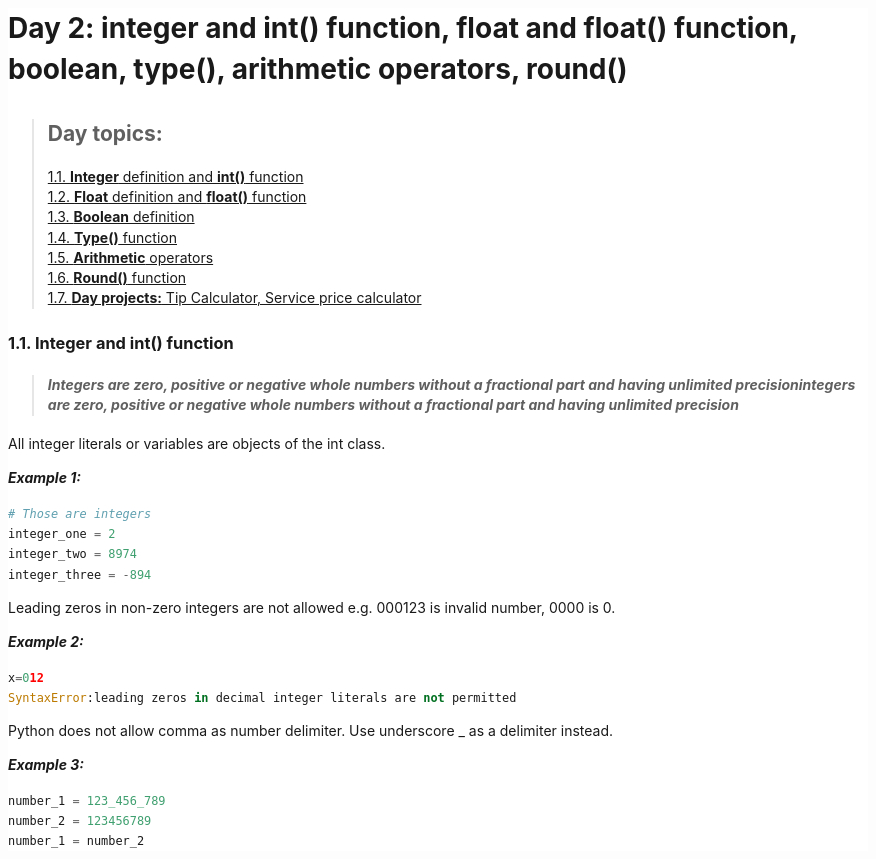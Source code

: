 # Day 2: integer and int() function, float and float() function, boolean, type(), arithmetic operators, round()

> ## Day topics:
>
>[1.1. **Integer** definition and **int()** function](https://github.com/iliamunaev/100-Days-of-Python-Bootcamp/edit/main/All%20100%20Days/Day%202.md#11-integer-and-int-function)    
>[1.2. **Float** definition and **float()** function](https://github.com/iliamunaev/100-Days-of-Python-Bootcamp/edit/main/All%20100%20Days/Day%202.md#12-float-and-float-function)  
>[1.3. **Boolean** definition](https://github.com/iliamunaev/100-Days-of-Python-Bootcamp/edit/main/All%20100%20Days/Day%202.md#13-boolean)  
>[1.4. **Type()** function](https://github.com/iliamunaev/100-Days-of-Python-Bootcamp/edit/main/All%20100%20Days/Day%202.md#14-type-function)  
>[1.5. **Arithmetic** operators](https://github.com/iliamunaev/100-Days-of-Python-Bootcamp/edit/main/All%20100%20Days/Day%202.md#15-arithmetic-operators)  
>[1.6. **Round()** function](https://github.com/iliamunaev/100-Days-of-Python-Bootcamp/edit/main/All%20100%20Days/Day%202.md#16-round-function)  
>[1.7. **Day projects:** Tip Calculator, Service price calculator](https://github.com/iliamunaev/100-Days-of-Python-Bootcamp/edit/main/All%20100%20Days/Day%202.md#17-day-projects)  

### 1.1. Integer and int() function

> #### _Integers are zero, positive or negative whole numbers without a fractional part and having unlimited precisionintegers are zero, positive or negative whole numbers without a fractional part and having unlimited precision_

All integer literals or variables are objects of the int class.  

_**Example 1:**_

```python
# Those are integers
integer_one = 2
integer_two = 8974
integer_three = -894
```

Leading zeros in non-zero integers are not allowed e.g. 000123 is invalid number, 0000 is 0.  

_**Example 2:**_

```python
x=012
SyntaxError:leading zeros in decimal integer literals are not permitted
```

Python does not allow comma as number delimiter. Use underscore _ as a delimiter instead.  

_**Example 3:**_

```python
number_1 = 123_456_789
number_2 = 123456789
number_1 = number_2
```
